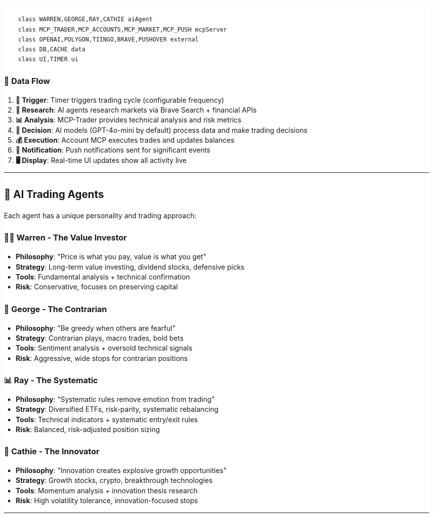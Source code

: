 ```mermaid
    
    class WARREN,GEORGE,RAY,CATHIE aiAgent
    class MCP_TRADER,MCP_ACCOUNTS,MCP_MARKET,MCP_PUSH mcpServer
    class OPENAI,POLYGON,TIINGO,BRAVE,PUSHOVER external
    class DB,CACHE data
    class UI,TIMER ui
```

### 🔄 **Data Flow**

1. **🎯 Trigger**: Timer triggers trading cycle (configurable frequency)
2. **🧠 Research**: AI agents research markets via Brave Search + financial APIs
3. **📊 Analysis**: MCP-Trader provides technical analysis and risk metrics
4. **💭 Decision**: AI models (GPT-4o-mini by default) process data and make trading decisions
5. **💰 Execution**: Account MCP executes trades and updates balances
6. **📱 Notification**: Push notifications sent for significant events
7. **🖥️ Display**: Real-time UI updates show all activity live

---

## 🤖 AI Trading Agents

Each agent has a unique personality and trading approach:

### 👨‍💼 **Warren - The Value Investor**
- **Philosophy**: "Price is what you pay, value is what you get"
- **Strategy**: Long-term value investing, dividend stocks, defensive picks
- **Tools**: Fundamental analysis + technical confirmation
- **Risk**: Conservative, focuses on preserving capital

### 🎯 **George - The Contrarian**
- **Philosophy**: "Be greedy when others are fearful"
- **Strategy**: Contrarian plays, macro trades, bold bets
- **Tools**: Sentiment analysis + oversold technical signals
- **Risk**: Aggressive, wide stops for contrarian positions

### 📊 **Ray - The Systematic**
- **Philosophy**: "Systematic rules remove emotion from trading"
- **Strategy**: Diversified ETFs, risk-parity, systematic rebalancing
- **Tools**: Technical indicators + systematic entry/exit rules
- **Risk**: Balanced, risk-adjusted position sizing

### 🚀 **Cathie - The Innovator**
- **Philosophy**: "Innovation creates explosive growth opportunities"
- **Strategy**: Growth stocks, crypto, breakthrough technologies
- **Tools**: Momentum analysis + innovation thesis research
- **Risk**: High volatility tolerance, innovation-focused stops

---
